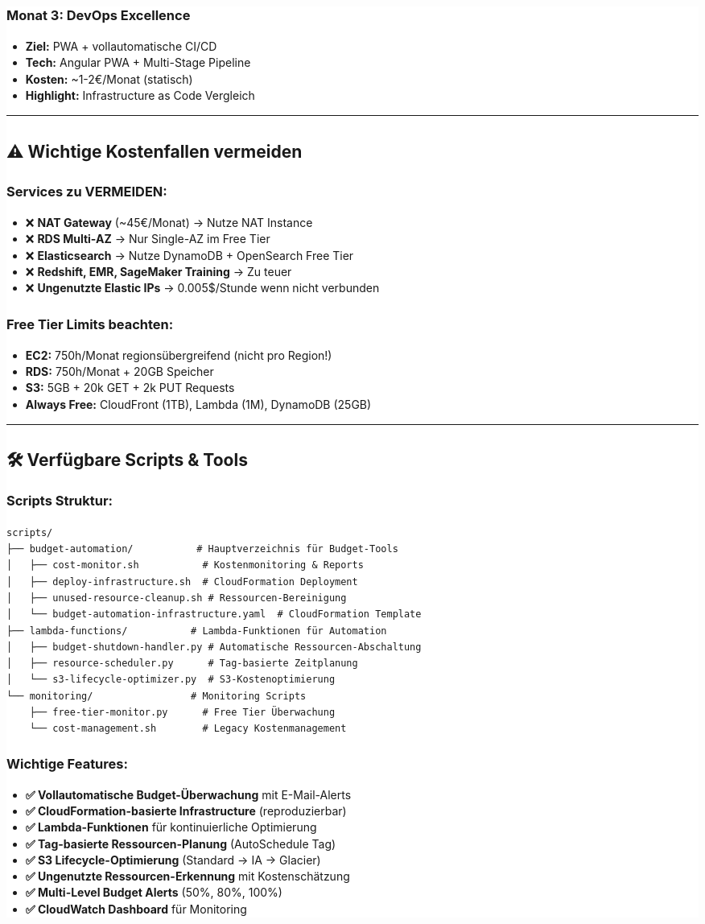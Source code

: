 ### **Monat 3: DevOps Excellence**
- **Ziel:** PWA + vollautomatische CI/CD
- **Tech:** Angular PWA + Multi-Stage Pipeline
- **Kosten:** ~1-2€/Monat (statisch)
- **Highlight:** Infrastructure as Code Vergleich

---

## ⚠️ **Wichtige Kostenfallen vermeiden**

### **Services zu VERMEIDEN:**
- ❌ **NAT Gateway** (~45€/Monat) → Nutze NAT Instance
- ❌ **RDS Multi-AZ** → Nur Single-AZ im Free Tier
- ❌ **Elasticsearch** → Nutze DynamoDB + OpenSearch Free Tier
- ❌ **Redshift, EMR, SageMaker Training** → Zu teuer
- ❌ **Ungenutzte Elastic IPs** → 0.005$/Stunde wenn nicht verbunden

### **Free Tier Limits beachten:**
- **EC2:** 750h/Monat regionsübergreifend (nicht pro Region!)
- **RDS:** 750h/Monat + 20GB Speicher
- **S3:** 5GB + 20k GET + 2k PUT Requests
- **Always Free:** CloudFront (1TB), Lambda (1M), DynamoDB (25GB)

---

## 🛠️ **Verfügbare Scripts & Tools**

### **Scripts Struktur:**
```
scripts/
├── budget-automation/           # Hauptverzeichnis für Budget-Tools
│   ├── cost-monitor.sh           # Kostenmonitoring & Reports
│   ├── deploy-infrastructure.sh  # CloudFormation Deployment
│   ├── unused-resource-cleanup.sh # Ressourcen-Bereinigung
│   └── budget-automation-infrastructure.yaml  # CloudFormation Template
├── lambda-functions/           # Lambda-Funktionen für Automation
│   ├── budget-shutdown-handler.py # Automatische Ressourcen-Abschaltung
│   ├── resource-scheduler.py      # Tag-basierte Zeitplanung
│   └── s3-lifecycle-optimizer.py  # S3-Kostenoptimierung
└── monitoring/                 # Monitoring Scripts
    ├── free-tier-monitor.py      # Free Tier Überwachung
    └── cost-management.sh        # Legacy Kostenmanagement
```

### **Wichtige Features:**
- **✅ Vollautomatische Budget-Überwachung** mit E-Mail-Alerts
- **✅ CloudFormation-basierte Infrastructure** (reproduzierbar)
- **✅ Lambda-Funktionen** für kontinuierliche Optimierung
- **✅ Tag-basierte Ressourcen-Planung** (AutoSchedule Tag)
- **✅ S3 Lifecycle-Optimierung** (Standard → IA → Glacier)
- **✅ Ungenutzte Ressourcen-Erkennung** mit Kostenschätzung
- **✅ Multi-Level Budget Alerts** (50%, 80%, 100%)
- **✅ CloudWatch Dashboard** für Monitoring
